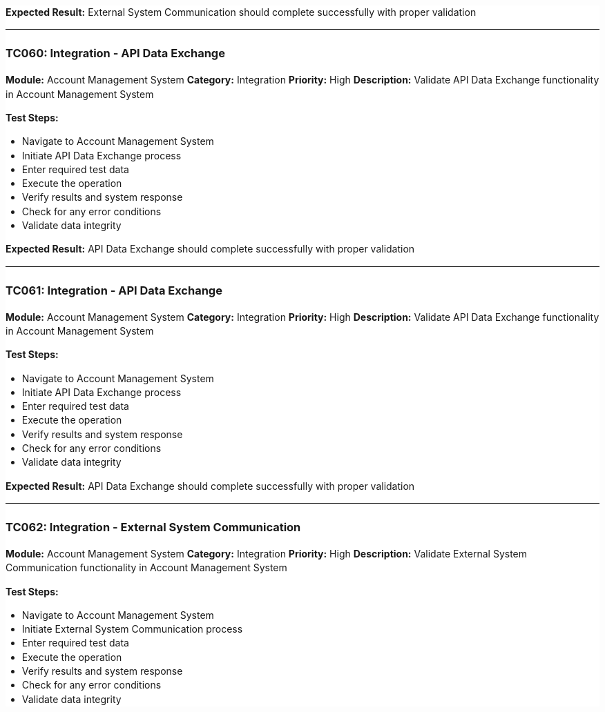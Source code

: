 **Expected Result:** External System Communication should complete successfully with proper validation

---

### TC060: Integration - API Data Exchange

**Module:** Account Management System
**Category:** Integration
**Priority:** High
**Description:** Validate API Data Exchange functionality in Account Management System

**Test Steps:**
- Navigate to Account Management System
- Initiate API Data Exchange process
- Enter required test data
- Execute the operation
- Verify results and system response
- Check for any error conditions
- Validate data integrity

**Expected Result:** API Data Exchange should complete successfully with proper validation

---

### TC061: Integration - API Data Exchange

**Module:** Account Management System
**Category:** Integration
**Priority:** High
**Description:** Validate API Data Exchange functionality in Account Management System

**Test Steps:**
- Navigate to Account Management System
- Initiate API Data Exchange process
- Enter required test data
- Execute the operation
- Verify results and system response
- Check for any error conditions
- Validate data integrity

**Expected Result:** API Data Exchange should complete successfully with proper validation

---

### TC062: Integration - External System Communication

**Module:** Account Management System
**Category:** Integration
**Priority:** High
**Description:** Validate External System Communication functionality in Account Management System

**Test Steps:**
- Navigate to Account Management System
- Initiate External System Communication process
- Enter required test data
- Execute the operation
- Verify results and system response
- Check for any error conditions
- Validate data integrity
